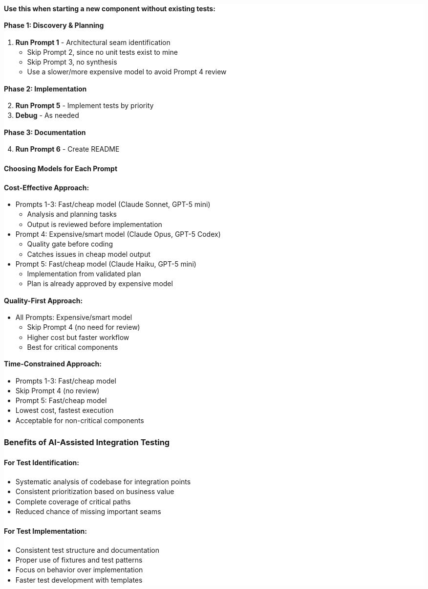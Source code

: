**Use this when starting a new component without existing tests:**

**Phase 1: Discovery & Planning**

1. **Run Prompt 1** - Architectural seam identification
   - Skip Prompt 2, since no unit tests exist to mine
   - Skip Prompt 3, no synthesis
   - Use a slower/more expensive model to avoid Prompt 4 review

**Phase 2: Implementation**

2. **Run Prompt 5** - Implement tests by priority
3. **Debug** - As needed

**Phase 3: Documentation**

4. **Run Prompt 6** - Create README

#### Choosing Models for Each Prompt

  **Cost-Effective Approach:**
  - Prompts 1-3: Fast/cheap model (Claude Sonnet, GPT-5 mini)
    - Analysis and planning tasks
    - Output is reviewed before implementation
  - Prompt 4: Expensive/smart model (Claude Opus, GPT-5 Codex)
    - Quality gate before coding
    - Catches issues in cheap model output
  - Prompt 5: Fast/cheap model (Claude Haiku, GPT-5 mini)
    - Implementation from validated plan
    - Plan is already approved by expensive model

  **Quality-First Approach:**
  - All Prompts: Expensive/smart model
    - Skip Prompt 4 (no need for review)
    - Higher cost but faster workflow
    - Best for critical components

  **Time-Constrained Approach:**
  - Prompts 1-3: Fast/cheap model
  - Skip Prompt 4 (no review)
  - Prompt 5: Fast/cheap model
  - Lowest cost, fastest execution
  - Acceptable for non-critical components

### Benefits of AI-Assisted Integration Testing

#### **For Test Identification:**
- Systematic analysis of codebase for integration points
- Consistent prioritization based on business value
- Complete coverage of critical paths
- Reduced chance of missing important seams

#### **For Test Implementation:**
- Consistent test structure and documentation
- Proper use of fixtures and test patterns
- Focus on behavior over implementation
- Faster test development with templates
